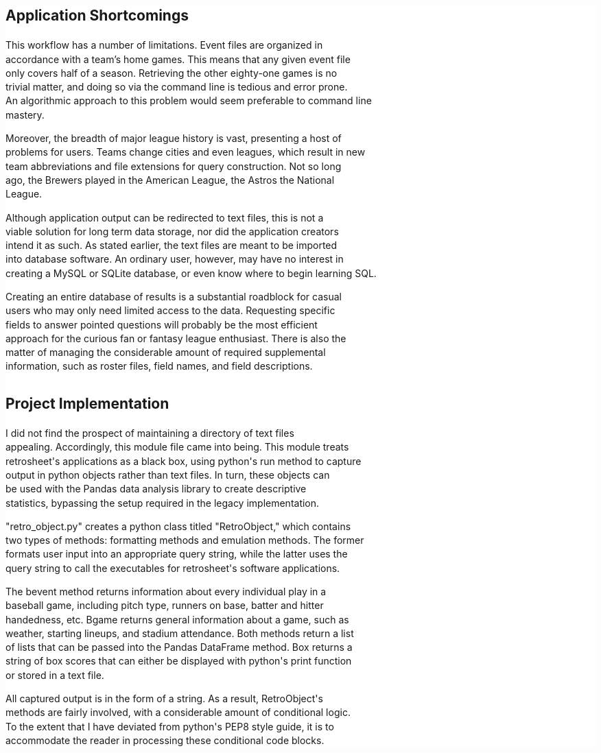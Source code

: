 ## Application Shortcomings

This workflow has a number of limitations.  Event files are organized in<br/>
accordance with a team’s home games.  This means that any given event file<br/>
only covers half of a season.  Retrieving the other eighty-one games is no<br/>
trivial matter, and doing so via the command line is tedious and error prone.<br/>
An algorithmic approach to this problem would seem preferable to command line<br/>
mastery.

Moreover, the breadth of major league history is vast, presenting a host of<br/>
problems for users.  Teams change cities and even leagues, which result in new<br/>
team abbreviations and file extensions for query construction.  Not so long<br/>
ago, the Brewers played in the American League, the Astros the National<br/>
League.

Although application output can be redirected to text files, this is not a<br/>
viable solution for long term data storage, nor did the application creators<br/>
intend it as such.  As stated earlier, the text files are meant to be imported<br/>
into database software.  An ordinary user, however, may have no interest in<br/>
creating a MySQL or SQLite database, or even know where to begin learning SQL.

Creating an entire database of results is a substantial roadblock for casual<br/>
users who may only need limited access to the data.  Requesting specific<br/>
fields to answer pointed questions will probably be the most efficient<br/>
approach for the curious fan or fantasy league enthusiast.  There is also the<br/>
matter of managing the considerable amount of required supplemental<br/>
information, such as roster files, field names, and field descriptions.

## Project Implementation

I did not find the prospect of maintaining a directory of text files<br/>
appealing.  Accordingly, this module file came into being.  This module treats<br/>
retrosheet's applications as a black box, using python's run method to capture<br/>
output in python objects rather than text files.  In turn, these objects can<br/>
be used with the Pandas data analysis library to create descriptive<br/>
statistics, bypassing the setup required in the legacy implementation.

"retro_object.py" creates a python class titled "RetroObject," which contains<br/>
two types of methods: formatting methods and emulation methods.  The former<br/>
formats user input into an appropriate query string, while the latter uses the<br/>
query string to call the executables for retrosheet's software applications.
  
The bevent method returns information about every individual play in a<br/>
baseball game, including pitch type, runners on base, batter and hitter<br/>
handedness, etc.   Bgame returns general information about a game, such as<br/>
weather, starting lineups, and stadium attendance.  Both methods return a list<br/>
of lists that can be passed into the Pandas DataFrame method.  Box returns a<br/>
string of box scores that can either be displayed with python's print function<br/>
or stored in a text file.  

All captured output is in the form of a string.  As a result, RetroObject's<br/>
methods are fairly involved, with a considerable amount of conditional logic.<br/>
To the extent that I have deviated from python's PEP8 style guide, it is to<br/>
accommodate the reader in processing these conditional code blocks.
